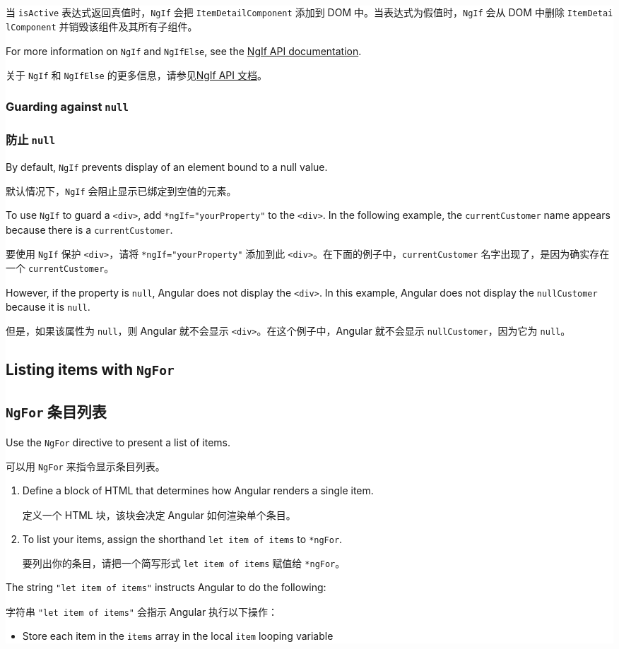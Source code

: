 当 `isActive` 表达式返回真值时，`NgIf` 会把 `ItemDetailComponent` 添加到 DOM 中。当表达式为假值时，`NgIf` 会从 DOM 中删除 `ItemDetailComponent` 并销毁该组件及其所有子组件。

For more information on `NgIf` and `NgIfElse`, see the [NgIf API documentation](api/common/NgIf).

关于 `NgIf` 和 `NgIfElse` 的更多信息，请参见[NgIf API 文档](api/common/NgIf)。

### Guarding against `null`

### 防止 `null`

By default, `NgIf` prevents display of an element bound to a null value.

默认情况下，`NgIf` 会阻止显示已绑定到空值的元素。

To use `NgIf` to guard a `<div>`, add `*ngIf="yourProperty"` to the `<div>`.
In the following example, the `currentCustomer` name appears because there is a `currentCustomer`.

要使用 `NgIf` 保护 `<div>`，请将 `*ngIf="yourProperty"` 添加到此 `<div>`。在下面的例子中，`currentCustomer` 名字出现了，是因为确实存在一个 `currentCustomer`。

<code-example header="src/app/app.component.html" path="built-in-directives/src/app/app.component.html" region="NgIf-2"></code-example>

However, if the property is `null`, Angular does not display the `<div>`.
In this example, Angular does not display the `nullCustomer` because it is `null`.

但是，如果该属性为 `null`，则 Angular 就不会显示 `<div>`。在这个例子中，Angular 就不会显示 `nullCustomer`，因为它为 `null`。

<code-example header="src/app/app.component.html" path="built-in-directives/src/app/app.component.html" region="NgIf-2b"></code-example>

<a id="ngFor"></a>

## Listing items with `NgFor`

## `NgFor` 条目列表

Use the `NgFor` directive to present a list of items.

可以用 `NgFor` 来指令显示条目列表。

1. Define a block of HTML that determines how Angular renders a single item.

   定义一个 HTML 块，该块会决定 Angular 如何渲染单个条目。

1. To list your items, assign the shorthand `let item of items` to `*ngFor`.

   要列出你的条目，请把一个简写形式 `let item of items` 赋值给 `*ngFor`。

<code-example header="src/app/app.component.html" path="built-in-directives/src/app/app.component.html" region="NgFor-1"></code-example>

The string `"let item of items"` instructs Angular to do the following:

字符串 `"let item of items"` 会指示 Angular 执行以下操作：

* Store each item in the `items` array in the local `item` looping variable
